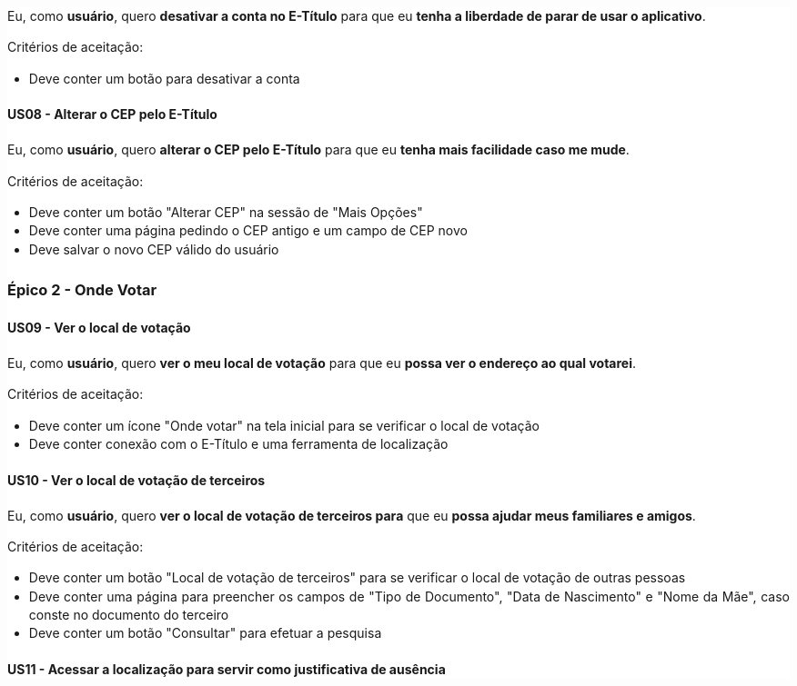 <div style="text-align: justify">
Eu, como <b>usuário</b>, quero <b>desativar a conta no E-Título</b> para que eu <b>tenha a liberdade de parar de usar o aplicativo</b>.
</div>

Critérios de aceitação:

- <div style="text-align: justify">Deve conter um botão para desativar a conta</div>

#### US08 - Alterar o CEP pelo E-Título

<div style="text-align: justify">
Eu, como <b>usuário</b>, quero <b>alterar o CEP pelo E-Título</b> para que eu <b>tenha mais facilidade caso me mude</b>.
</div>

Critérios de aceitação:

- <div style="text-align: justify">Deve conter um botão "Alterar CEP" na sessão de "Mais Opções"</div>
- <div style="text-align: justify">Deve conter uma página pedindo o CEP antigo e um campo de CEP novo</div>
- <div style="text-align: justify">Deve salvar o novo CEP válido do usuário</div>


### Épico 2 - Onde Votar

#### US09 - Ver o local de votação

<div style="text-align: justify">
Eu, como <b>usuário</b>, quero <b>ver o meu local de votação</b> para que eu <b>possa ver o endereço ao qual votarei</b>.
</div>

Critérios de aceitação:

- <div style="text-align: justify">Deve conter um ícone "Onde votar" na tela inicial para se verificar o local de votação</div>
- <div style="text-align: justify">Deve conter conexão com o E-Título e uma ferramenta de localização</div>

#### US10 - Ver o local de votação de terceiros

<div style="text-align: justify">
Eu, como <b>usuário</b>, quero <b>ver o local de votação de terceiros para</b> que eu <b>possa ajudar meus familiares e amigos</b>.
</div>

Critérios de aceitação:

- <div style="text-align: justify">Deve conter um botão "Local de votação de terceiros" para se verificar o local de votação de outras pessoas</div>
- <div style="text-align: justify">Deve conter uma página para preencher os campos de "Tipo de Documento", "Data de Nascimento" e "Nome da Mãe", caso conste no documento do terceiro</div>
- <div style="text-align: justify">Deve conter um botão "Consultar" para efetuar a pesquisa</div>

#### US11 - Acessar a localização para servir como justificativa de ausência
